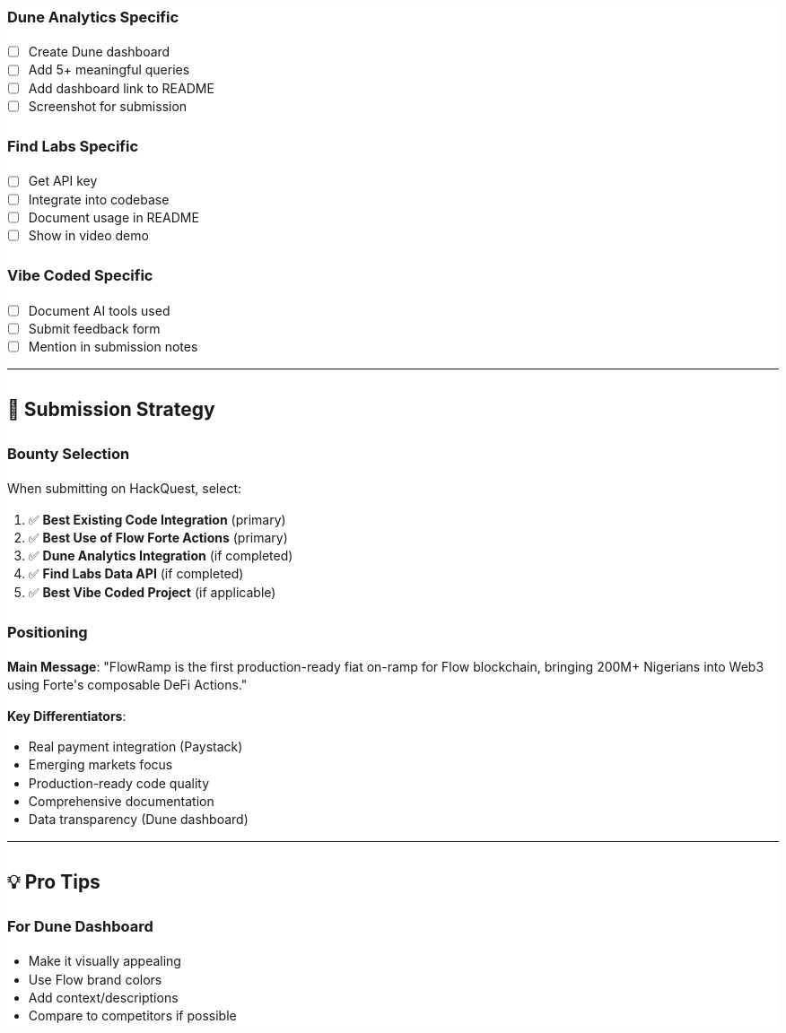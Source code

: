 ### Dune Analytics Specific
- [ ] Create Dune dashboard
- [ ] Add 5+ meaningful queries
- [ ] Add dashboard link to README
- [ ] Screenshot for submission

### Find Labs Specific
- [ ] Get API key
- [ ] Integrate into codebase
- [ ] Document usage in README
- [ ] Show in video demo

### Vibe Coded Specific
- [ ] Document AI tools used
- [ ] Submit feedback form
- [ ] Mention in submission notes

---

## 🎯 Submission Strategy

### Bounty Selection
When submitting on HackQuest, select:
1. ✅ **Best Existing Code Integration** (primary)
2. ✅ **Best Use of Flow Forte Actions** (primary)
3. ✅ **Dune Analytics Integration** (if completed)
4. ✅ **Find Labs Data API** (if completed)
5. ✅ **Best Vibe Coded Project** (if applicable)

### Positioning
**Main Message**: "FlowRamp is the first production-ready fiat on-ramp for Flow blockchain, bringing 200M+ Nigerians into Web3 using Forte's composable DeFi Actions."

**Key Differentiators**:
- Real payment integration (Paystack)
- Emerging markets focus
- Production-ready code quality
- Comprehensive documentation
- Data transparency (Dune dashboard)

---

## 💡 Pro Tips

### For Dune Dashboard
- Make it visually appealing
- Use Flow brand colors
- Add context/descriptions
- Compare to competitors if possible
